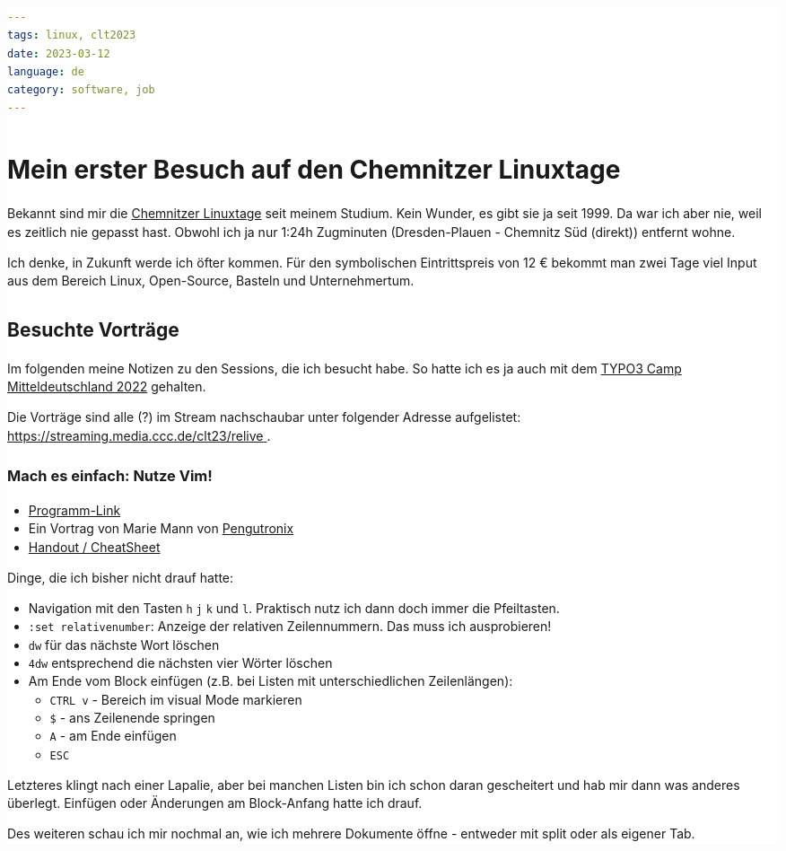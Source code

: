 ```yaml
---
tags: linux, clt2023
date: 2023-03-12
language: de
category: software, job
---
```


# Mein erster Besuch auf den Chemnitzer Linuxtage

Bekannt sind mir die [Chemnitzer Linuxtage](https://chemnitzer.linux-tage.de/) seit meinem Studium. Kein Wunder, es gibt sie ja seit 1999. Da war ich aber nie, weil es zeitlich nie gepasst hast. Obwohl ich ja nur 1:24h Zugminuten (Dresden-Plauen - Chemnitz Süd (direkt)) entfernt wohne.

Ich denke, in Zukunft werde ich öfter kommen. Für den symbolischen Eintrittspreis von 12 € bekommt man zwei Tage viel Input aus dem Bereich Linux, Open-Source, Basteln und Unternehmertum.

## Besuchte Vorträge

Im folgenden meine Notizen zu den Sessions, die ich besucht habe. So hatte ich es ja auch mit dem [TYPO3 Camp Mitteldeutschland 2022](https://www.bigga.de/posts/2022/04/02/typo3camp-dresden/) gehalten.

Die Vorträge sind alle (?) im Stream nachschaubar unter folgender Adresse aufgelistet: [https://streaming.media.ccc.de/clt23/relive
](https://streaming.media.ccc.de/clt23/relive).

### Mach es einfach: Nutze Vim!

* [Programm-Link](https://chemnitzer.linux-tage.de/2023/de/programm/beitrag/102)
* Ein Vortrag von Marie Mann von [Pengutronix](https://www.pengutronix.de/de/)
* [Handout / CheatSheet](https://chemnitzer.linux-tage.de/2020/media/programm/material/222.pdf)

Dinge, die ich bisher nicht drauf hatte:

* Navigation mit den Tasten `h` `j` `k` und `l`. Praktisch nutz ich dann doch immer die Pfeiltasten.
* `:set relativenumber`: Anzeige der relativen Zeilennummern. Das muss ich ausprobieren!
* `dw` für das nächste Wort löschen
* `4dw` entsprechend die nächsten vier Wörter löschen
* Am Ende vom Block einfügen (z.B. bei Listen mit unterschiedlichen Zeilenlängen):
    * `CTRL v` - Bereich im visual Mode markieren
    * `$` - ans Zeilenende springen
    * `A` - am Ende einfügen
    * `ESC`

Letzteres klingt nach einer Lapalie, aber bei manchen Listen bin ich schon daran gescheitert und hab mir dann was anderes überlegt. Einfügen oder Änderungen am Block-Anfang hatte ich drauf.

Des weiteren schau ich mir nochmal an, wie ich mehrere Dokumente öffne - entweder mit split oder als eigener Tab.
